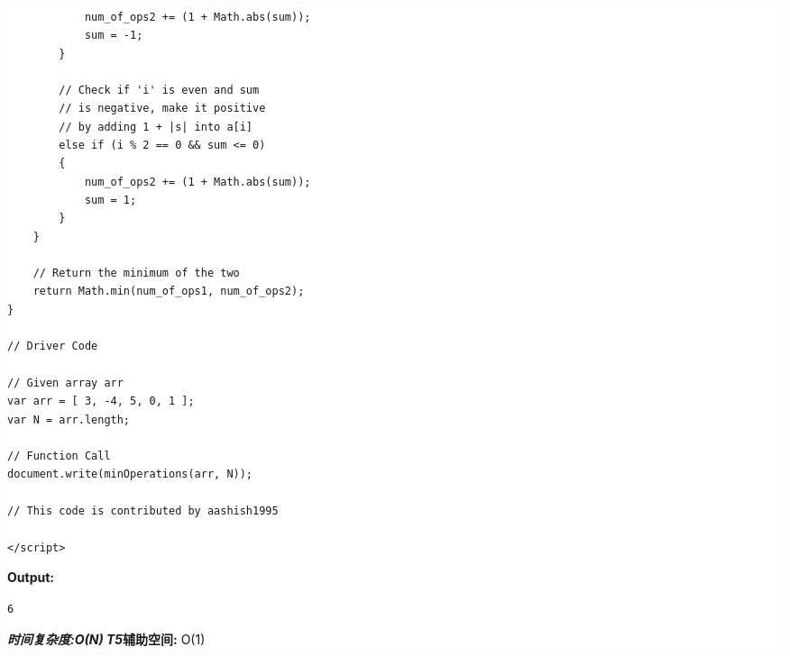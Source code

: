 ```
            num_of_ops2 += (1 + Math.abs(sum));
            sum = -1;
        }

        // Check if 'i' is even and sum
        // is negative, make it positive
        // by adding 1 + |s| into a[i]
        else if (i % 2 == 0 && sum <= 0)
        {
            num_of_ops2 += (1 + Math.abs(sum));
            sum = 1;
        }
    }

    // Return the minimum of the two
    return Math.min(num_of_ops1, num_of_ops2);
}

// Driver Code

// Given array arr
var arr = [ 3, -4, 5, 0, 1 ];
var N = arr.length;

// Function Call
document.write(minOperations(arr, N));

// This code is contributed by aashish1995

</script>
```

**Output:** 

```
6
```

***时间复杂度:**O(N)*
T5**辅助空间:** O(1)